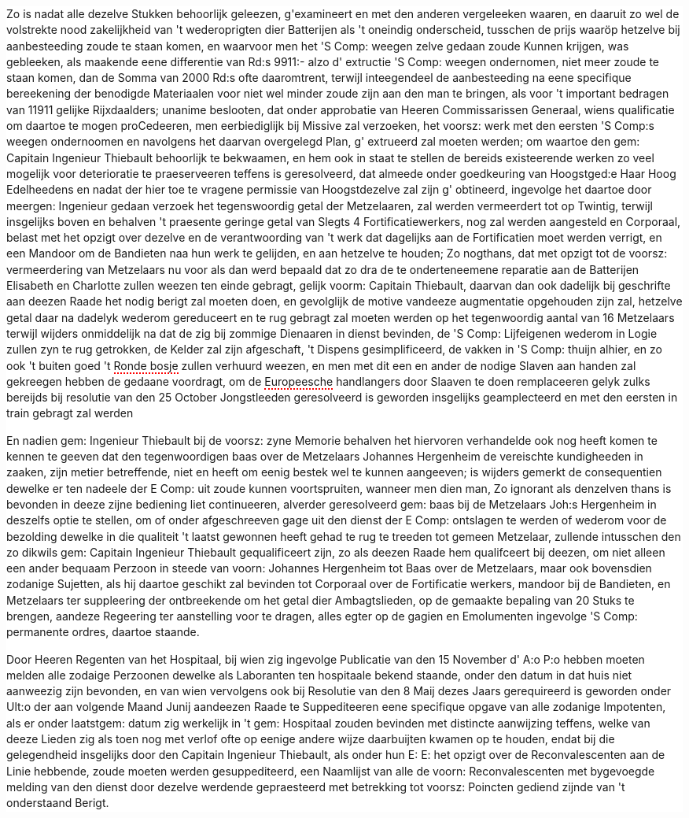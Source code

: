 Zo is nadat alle dezelve Stukken behoorlijk geleezen, g'examineert en met den anderen vergeleeken waaren, en daaruit zo wel de volstrekte nood zakelijkheid van 't wederoprigten dier Batterijen als 't oneindig onderscheid, tusschen de prijs waaröp hetzelve bij aanbesteeding zoude te staan komen, en waarvoor men het 'S Comp: weegen zelve gedaan zoude Kunnen krijgen, was gebleeken, als maakende eene differentie van Rd:s 9911:- alzo d' extructie 'S Comp: weegen ondernomen, niet meer zoude te staan komen, dan de Somma van 2000 Rd:s ofte daaromtrent, terwijl inteegendeel de aanbesteeding na eene specifique bereekening der benodigde Materiaalen voor niet wel minder zoude zijn aan den man te bringen, als voor 't important bedragen van 11911 gelijke Rijxdaalders; unanime beslooten, dat onder approbatie van Heeren Commissarissen Generaal, wiens qualificatie om daartoe te mogen proCedeeren, men eerbiediglijk bij Missive zal verzoeken, het voorsz: werk met den eersten 'S Comp:s weegen ondernoomen en navolgens het daarvan overgelegd Plan, g' extrueerd zal moeten werden; om waartoe den gem: Capitain Ingenieur Thiebault behoorlijk te bekwaamen, en hem ook in staat te stellen de bereids existeerende werken zo veel mogelijk voor deterioratie te praeserveeren teffens is geresolveerd, dat almeede onder goedkeuring van Hoogstged:e Haar Hoog Edelheedens en nadat der hier toe te vragene permissie van Hoogstdezelve zal zijn g' obtineerd, ingevolge het daartoe door meergen: Ingenieur gedaan verzoek het tegenswoordig getal der Metzelaaren, zal werden vermeerdert tot op Twintig, terwijl insgelijks boven en behalven 't praesente geringe getal van Slegts 4 Fortificatiewerkers, nog zal werden aangesteld en Corporaal, belast met het opzigt over dezelve en de verantwoording van 't werk dat dagelijks aan de Fortificatien moet werden verrigt, en een Mandoor om de Bandieten naa hun werk te gelijden, en aan hetzelve te houden; Zo nogthans, dat met opzigt tot de voorsz: vermeerdering van Metzelaars nu voor als dan werd bepaald dat zo dra de te onderteneemene reparatie aan de Batterijen Elisabeth en Charlotte zullen weezen ten einde gebragt, gelijk voorm: Capitain Thiebault, daarvan dan ook dadelijk bij geschrifte aan deezen Raade het nodig berigt zal moeten doen, en gevolglijk de motive vandeeze augmentatie opgehouden zijn zal, hetzelve getal daar na dadelyk wederom gereduceert en te rug gebragt zal moeten werden op het tegenwoordig aantal van 16 Metzelaars terwijl wijders onmiddelijk na dat de zig bij zommige Dienaaren in dienst bevinden, de 'S Comp: Lijfeigenen wederom in Logie zullen zyn te rug getrokken, de Kelder zal zijn afgeschaft, 't Dispens gesimplificeerd, de vakken in 'S Comp: thuijn alhier, en zo ook 't buiten goed 't <span style="border-bottom: 2px dotted #FF0000;">Ronde bosje</span> zullen verhuurd weezen, en men met dit een en ander de nodige Slaven aan handen zal gekreegen hebben de gedaane voordragt, om de <span style="border-bottom: 2px dotted #FF0000;">Europeesche</span> handlangers door Slaaven te doen remplaceeren gelyk zulks bereijds bij resolutie van den 25 October Jongstleeden geresolveerd is geworden insgelijks geamplecteerd en met den eersten in train gebragt zal werden

En nadien gem: Ingenieur Thiebault bij de voorsz: zyne Memorie behalven het hiervoren verhandelde ook nog heeft komen te kennen te geeven dat den tegenwoordigen baas over de Metzelaars Johannes Hergenheim de vereischte kundigheeden in zaaken, zijn metier betreffende, niet en heeft om eenig bestek wel te kunnen aangeeven; is wijders gemerkt de consequentien dewelke er ten nadeele der E Comp: uit zoude kunnen voortspruiten, wanneer men dien man, Zo ignorant als denzelven thans is bevonden in deeze zijne bediening liet continueeren, alverder geresolveerd gem: baas bij de Metzelaars Joh:s Hergenheim in deszelfs optie te stellen, om of onder afgeschreeven gage uit den dienst der E Comp: ontslagen te werden of wederom voor de bezolding dewelke in die qualiteit 't laatst gewonnen heeft gehad te rug te treeden tot gemeen Metzelaar, zullende intusschen den zo dikwils gem: Capitain Ingenieur Thiebault gequalificeert zijn, zo als deezen Raade hem qualifceert bij deezen, om niet alleen een ander bequaam Perzoon in steede van voorn: Johannes Hergenheim tot Baas over de Metzelaars, maar ook bovensdien zodanige Sujetten, als hij daartoe geschikt zal bevinden tot Corporaal over de Fortificatie werkers, mandoor bij de Bandieten, en Metzelaars ter suppleering der ontbreekende om het getal dier Ambagtslieden, op de gemaakte bepaling van 20 Stuks te brengen, aandeze Regeering ter aanstelling voor te dragen, alles egter op de gagien en Emolumenten ingevolge 'S Comp: permanente ordres, daartoe staande.

Door Heeren Regenten van het Hospitaal, bij wien zig ingevolge Publicatie van den 15 November d' A:o P:o hebben moeten melden alle zodaige Perzoonen dewelke als Laboranten ten hospitaale bekend staande, onder den datum in dat huis niet aanweezig zijn bevonden, en van wien vervolgens ook bij Resolutie van den 8 Maij dezes Jaars gerequireerd is geworden onder Ult:o der aan volgende Maand Junij aandeezen Raade te Suppediteeren eene specifique opgave van alle zodanige Impotenten, als er onder laatstgem: datum zig werkelijk in 't gem: Hospitaal zouden bevinden met distincte aanwijzing teffens, welke van deeze Lieden zig als toen nog met verlof ofte op eenige andere wijze daarbuijten kwamen op te houden, endat bij die gelegendheid insgelijks door den Capitain Ingenieur Thiebault, als onder hun E: E: het opzigt over de Reconvalescenten aan de Linie hebbende, zoude moeten werden gesuppediteerd, een Naamlijst van alle de voorn: Reconvalescenten met bygevoegde melding van den dienst door dezelve werdende gepraesteerd met betrekking tot voorsz: Poincten gediend zijnde van 't onderstaand Berigt.
